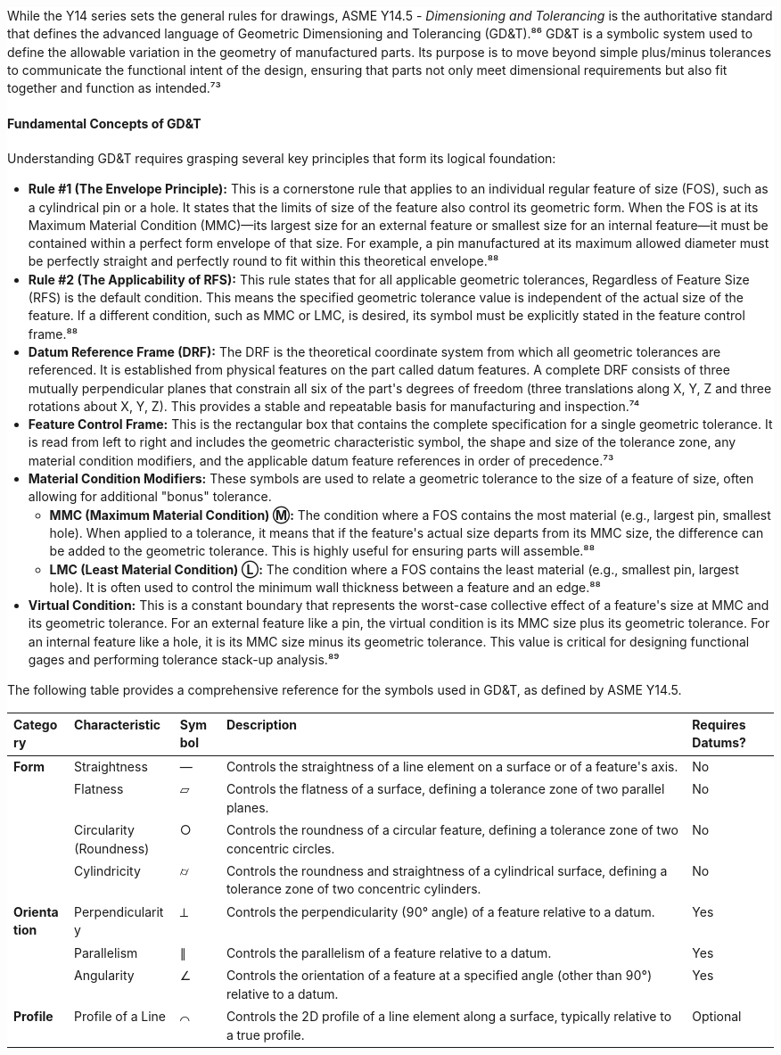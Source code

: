 While the Y14 series sets the general rules for drawings, ASME Y14.5 - *Dimensioning and Tolerancing* is the authoritative standard that defines the advanced language of Geometric Dimensioning and Tolerancing (GD&T).⁸⁶ GD&T is a symbolic system used to define the allowable variation in the geometry of manufactured parts. Its purpose is to move beyond simple plus/minus tolerances to communicate the functional intent of the design, ensuring that parts not only meet dimensional requirements but also fit together and function as intended.⁷³

#### Fundamental Concepts of GD&T

Understanding GD&T requires grasping several key principles that form its logical foundation:
* **Rule #1 (The Envelope Principle):** This is a cornerstone rule that applies to an individual regular feature of size (FOS), such as a cylindrical pin or a hole. It states that the limits of size of the feature also control its geometric form. When the FOS is at its Maximum Material Condition (MMC)—its largest size for an external feature or smallest size for an internal feature—it must be contained within a perfect form envelope of that size. For example, a pin manufactured at its maximum allowed diameter must be perfectly straight and perfectly round to fit within this theoretical envelope.⁸⁸
* **Rule #2 (The Applicability of RFS):** This rule states that for all applicable geometric tolerances, Regardless of Feature Size (RFS) is the default condition. This means the specified geometric tolerance value is independent of the actual size of the feature. If a different condition, such as MMC or LMC, is desired, its symbol must be explicitly stated in the feature control frame.⁸⁸
* **Datum Reference Frame (DRF):** The DRF is the theoretical coordinate system from which all geometric tolerances are referenced. It is established from physical features on the part called datum features. A complete DRF consists of three mutually perpendicular planes that constrain all six of the part's degrees of freedom (three translations along X, Y, Z and three rotations about X, Y, Z). This provides a stable and repeatable basis for manufacturing and inspection.⁷⁴
* **Feature Control Frame:** This is the rectangular box that contains the complete specification for a single geometric tolerance. It is read from left to right and includes the geometric characteristic symbol, the shape and size of the tolerance zone, any material condition modifiers, and the applicable datum feature references in order of precedence.⁷³
* **Material Condition Modifiers:** These symbols are used to relate a geometric tolerance to the size of a feature of size, often allowing for additional "bonus" tolerance.
    * **MMC (Maximum Material Condition) Ⓜ:** The condition where a FOS contains the most material (e.g., largest pin, smallest hole). When applied to a tolerance, it means that if the feature's actual size departs from its MMC size, the difference can be added to the geometric tolerance. This is highly useful for ensuring parts will assemble.⁸⁸
    * **LMC (Least Material Condition) Ⓛ:** The condition where a FOS contains the least material (e.g., smallest pin, largest hole). It is often used to control the minimum wall thickness between a feature and an edge.⁸⁸
* **Virtual Condition:** This is a constant boundary that represents the worst-case collective effect of a feature's size at MMC and its geometric tolerance. For an external feature like a pin, the virtual condition is its MMC size plus its geometric tolerance. For an internal feature like a hole, it is its MMC size minus its geometric tolerance. This value is critical for designing functional gages and performing tolerance stack-up analysis.⁸⁹

The following table provides a comprehensive reference for the symbols used in GD&T, as defined by ASME Y14.5.

| Category      | Characteristic           | Symbol | Description                                                                                                                                     | Requires Datums? |
| :------------ | :----------------------- | :----- | :---------------------------------------------------------------------------------------------------------------------------------------------- | :--------------- |
| **Form** | Straightness             | —      | Controls the straightness of a line element on a surface or of a feature's axis.                                                                | No               |
|               | Flatness                 | ⏥      | Controls the flatness of a surface, defining a tolerance zone of two parallel planes.                                                           | No               |
|               | Circularity (Roundness)  | ○      | Controls the roundness of a circular feature, defining a tolerance zone of two concentric circles.                                                | No               |
|               | Cylindricity             | ⌭      | Controls the roundness and straightness of a cylindrical surface, defining a tolerance zone of two concentric cylinders.                          | No               |
| **Orientation** | Perpendicularity       | ⟂      | Controls the perpendicularity (90° angle) of a feature relative to a datum.                                                                     | Yes              |
|               | Parallelism              | ∥      | Controls the parallelism of a feature relative to a datum.                                                                                      | Yes              |
|               | Angularity               | ∠      | Controls the orientation of a feature at a specified angle (other than 90°) relative to a datum.                                                | Yes              |
| **Profile** | Profile of a Line        | ⌒      | Controls the 2D profile of a line element along a surface, typically relative to a true profile.                                                | Optional         |
